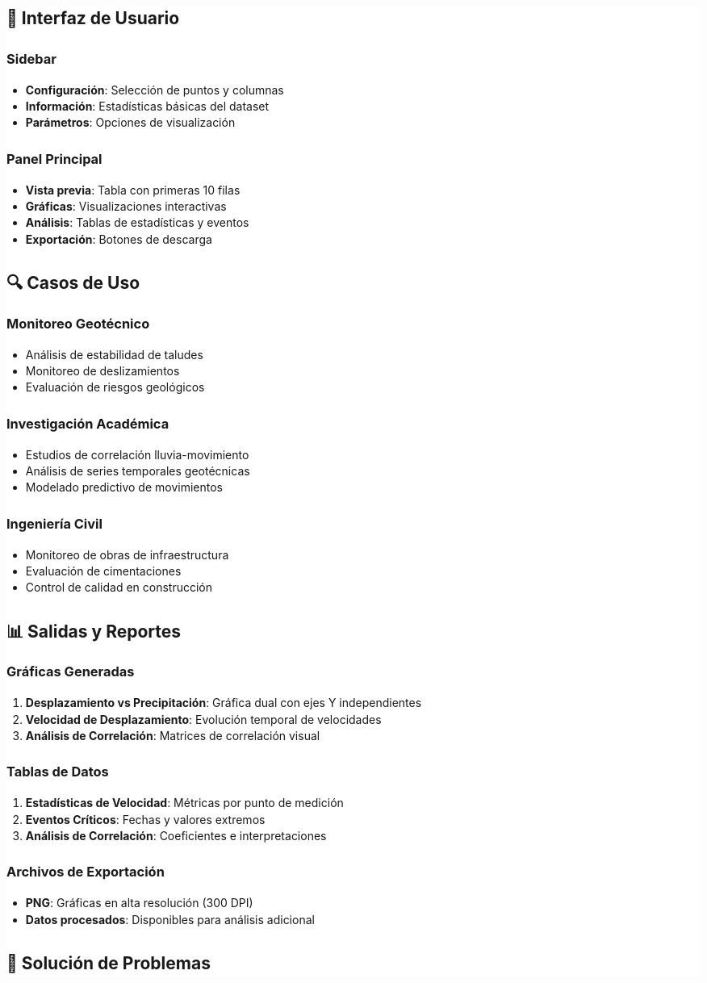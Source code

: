 ## 📱 Interfaz de Usuario

### Sidebar
- **Configuración**: Selección de puntos y columnas
- **Información**: Estadísticas básicas del dataset
- **Parámetros**: Opciones de visualización

### Panel Principal
- **Vista previa**: Tabla con primeras 10 filas
- **Gráficas**: Visualizaciones interactivas
- **Análisis**: Tablas de estadísticas y eventos
- **Exportación**: Botones de descarga

## 🔍 Casos de Uso

### Monitoreo Geotécnico
- Análisis de estabilidad de taludes
- Monitoreo de deslizamientos
- Evaluación de riesgos geológicos

### Investigación Académica
- Estudios de correlación lluvia-movimiento
- Análisis de series temporales geotécnicas
- Modelado predictivo de movimientos

### Ingeniería Civil
- Monitoreo de obras de infraestructura
- Evaluación de cimentaciones
- Control de calidad en construcción

## 📊 Salidas y Reportes

### Gráficas Generadas
1. **Desplazamiento vs Precipitación**: Gráfica dual con ejes Y independientes
2. **Velocidad de Desplazamiento**: Evolución temporal de velocidades
3. **Análisis de Correlación**: Matrices de correlación visual

### Tablas de Datos
1. **Estadísticas de Velocidad**: Métricas por punto de medición
2. **Eventos Críticos**: Fechas y valores extremos
3. **Análisis de Correlación**: Coeficientes e interpretaciones

### Archivos de Exportación
- **PNG**: Gráficas en alta resolución (300 DPI)
- **Datos procesados**: Disponibles para análisis adicional

## 🐛 Solución de Problemas
